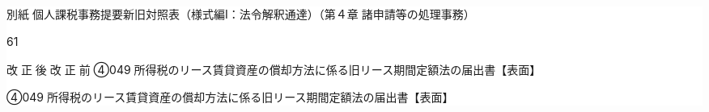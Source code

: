 





























別紙 個人課税事務提要新旧対照表（様式編I：法令解釈通達）（第４章 諸申請等の処理事務）

61

改 正 後 改 正 前
④049 所得税のリース賃貸資産の償却方法に係る旧リース期間定額法の届出書【表面】


































④049 所得税のリース賃貸資産の償却方法に係る旧リース期間定額法の届出書【表面】
















